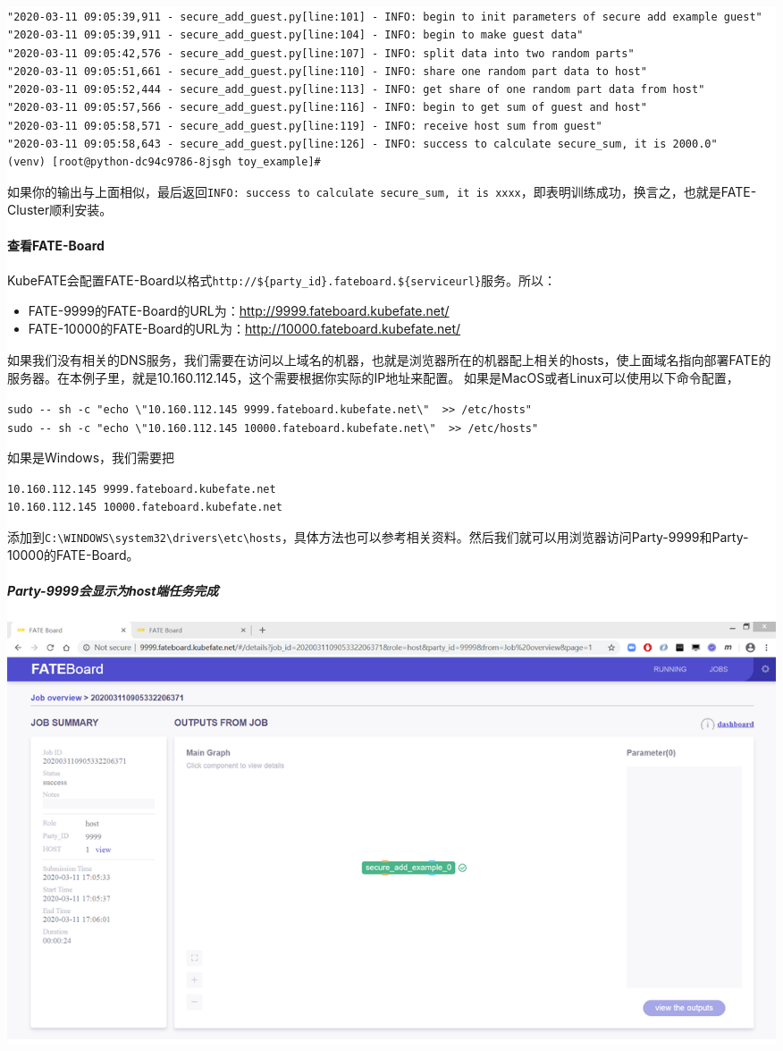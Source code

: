 ```
"2020-03-11 09:05:39,911 - secure_add_guest.py[line:101] - INFO: begin to init parameters of secure add example guest"
"2020-03-11 09:05:39,911 - secure_add_guest.py[line:104] - INFO: begin to make guest data"
"2020-03-11 09:05:42,576 - secure_add_guest.py[line:107] - INFO: split data into two random parts"
"2020-03-11 09:05:51,661 - secure_add_guest.py[line:110] - INFO: share one random part data to host"
"2020-03-11 09:05:52,444 - secure_add_guest.py[line:113] - INFO: get share of one random part data from host"
"2020-03-11 09:05:57,566 - secure_add_guest.py[line:116] - INFO: begin to get sum of guest and host"
"2020-03-11 09:05:58,571 - secure_add_guest.py[line:119] - INFO: receive host sum from guest"
"2020-03-11 09:05:58,643 - secure_add_guest.py[line:126] - INFO: success to calculate secure_sum, it is 2000.0"
(venv) [root@python-dc94c9786-8jsgh toy_example]#
```
如果你的输出与上面相似，最后返回```INFO: success to calculate secure_sum, it is xxxx```，即表明训练成功，换言之，也就是FATE-Cluster顺利安装。
#### 查看FATE-Board
KubeFATE会配置FATE-Board以格式```http://${party_id}.fateboard.${serviceurl}```服务。所以：
* FATE-9999的FATE-Board的URL为：http://9999.fateboard.kubefate.net/
* FATE-10000的FATE-Board的URL为：http://10000.fateboard.kubefate.net/

如果我们没有相关的DNS服务，我们需要在访问以上域名的机器，也就是浏览器所在的机器配上相关的hosts，使上面域名指向部署FATE的服务器。在本例子里，就是10.160.112.145，这个需要根据你实际的IP地址来配置。
如果是MacOS或者Linux可以使用以下命令配置，
```
sudo -- sh -c "echo \"10.160.112.145 9999.fateboard.kubefate.net\"  >> /etc/hosts"
sudo -- sh -c "echo \"10.160.112.145 10000.fateboard.kubefate.net\"  >> /etc/hosts"
```
如果是Windows，我们需要把
```
10.160.112.145 9999.fateboard.kubefate.net
10.160.112.145 10000.fateboard.kubefate.net
```
添加到```C:\WINDOWS\system32\drivers\etc\hosts```，具体方法也可以参考相关资料。然后我们就可以用浏览器访问Party-9999和Party-10000的FATE-Board。

##### Party-9999会显示为host端任务完成

<div align="center">
  <img src="./images/9999-dashboard.png">